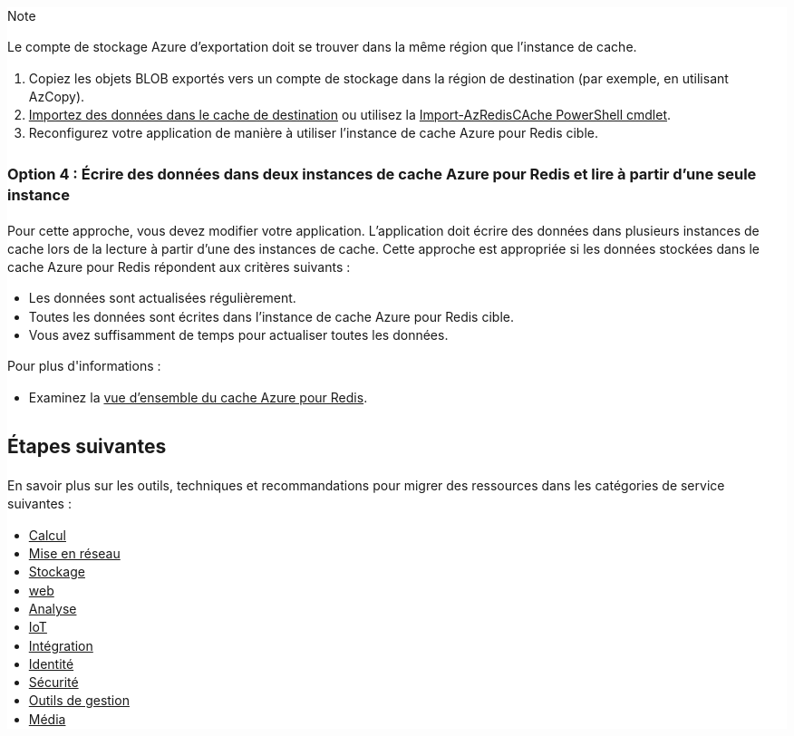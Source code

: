    > [!NOTE]
   > Le compte de stockage Azure d’exportation doit se trouver dans la même région que l’instance de cache.

1. Copiez les objets BLOB exportés vers un compte de stockage dans la région de destination (par exemple, en utilisant AzCopy).
1. [Importez des données dans le cache de destination](../redis-cache/cache-how-to-import-export-data.md) ou utilisez la [Import-AzRedisCAche PowerShell cmdlet](/powershell/module/az.rediscache/import-azrediscache).
1. Reconfigurez votre application de manière à utiliser l’instance de cache Azure pour Redis cible.

### <a name="option-4-write-data-to-two-azure-cache-for-redis-instances-read-from-one-instance"></a>Option 4 : Écrire des données dans deux instances de cache Azure pour Redis et lire à partir d’une seule instance

Pour cette approche, vous devez modifier votre application. L’application doit écrire des données dans plusieurs instances de cache lors de la lecture à partir d’une des instances de cache. Cette approche est appropriée si les données stockées dans le cache Azure pour Redis répondent aux critères suivants :
- Les données sont actualisées régulièrement. 
- Toutes les données sont écrites dans l’instance de cache Azure pour Redis cible.
- Vous avez suffisamment de temps pour actualiser toutes les données.

Pour plus d'informations :

- Examinez la [vue d’ensemble du cache Azure pour Redis](../redis-cache/cache-overview.md).

## <a name="next-steps"></a>Étapes suivantes

En savoir plus sur les outils, techniques et recommandations pour migrer des ressources dans les catégories de service suivantes :

- [Calcul](./germany-migration-compute.md)
- [Mise en réseau](./germany-migration-networking.md)
- [Stockage](./germany-migration-storage.md)
- [web](./germany-migration-web.md)
- [Analyse](./germany-migration-analytics.md)
- [IoT](./germany-migration-iot.md)
- [Intégration](./germany-migration-integration.md)
- [Identité](./germany-migration-identity.md)
- [Sécurité](./germany-migration-security.md)
- [Outils de gestion](./germany-migration-management-tools.md)
- [Média](./germany-migration-media.md)
